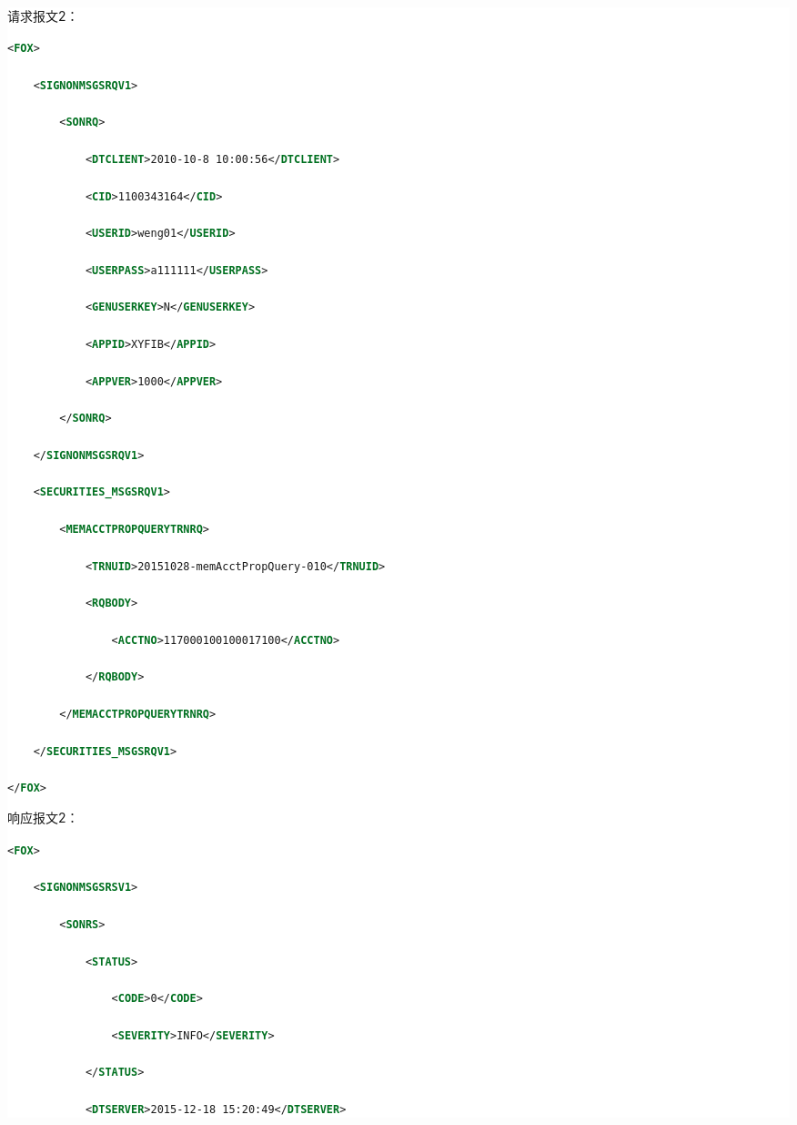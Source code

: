 请求报文2：

```xml
<FOX>

    <SIGNONMSGSRQV1>

        <SONRQ>

            <DTCLIENT>2010-10-8 10:00:56</DTCLIENT>

            <CID>1100343164</CID>

            <USERID>weng01</USERID>

            <USERPASS>a111111</USERPASS>

            <GENUSERKEY>N</GENUSERKEY>

            <APPID>XYFIB</APPID>

            <APPVER>1000</APPVER>

        </SONRQ>

    </SIGNONMSGSRQV1>

    <SECURITIES_MSGSRQV1>

        <MEMACCTPROPQUERYTRNRQ>

            <TRNUID>20151028-memAcctPropQuery-010</TRNUID>

            <RQBODY>

                <ACCTNO>117000100100017100</ACCTNO>

            </RQBODY>

        </MEMACCTPROPQUERYTRNRQ>

    </SECURITIES_MSGSRQV1>

</FOX>
```

响应报文2：

```xml
<FOX>

    <SIGNONMSGSRSV1>

        <SONRS>

            <STATUS>

                <CODE>0</CODE>

                <SEVERITY>INFO</SEVERITY>

            </STATUS>

            <DTSERVER>2015-12-18 15:20:49</DTSERVER>

```